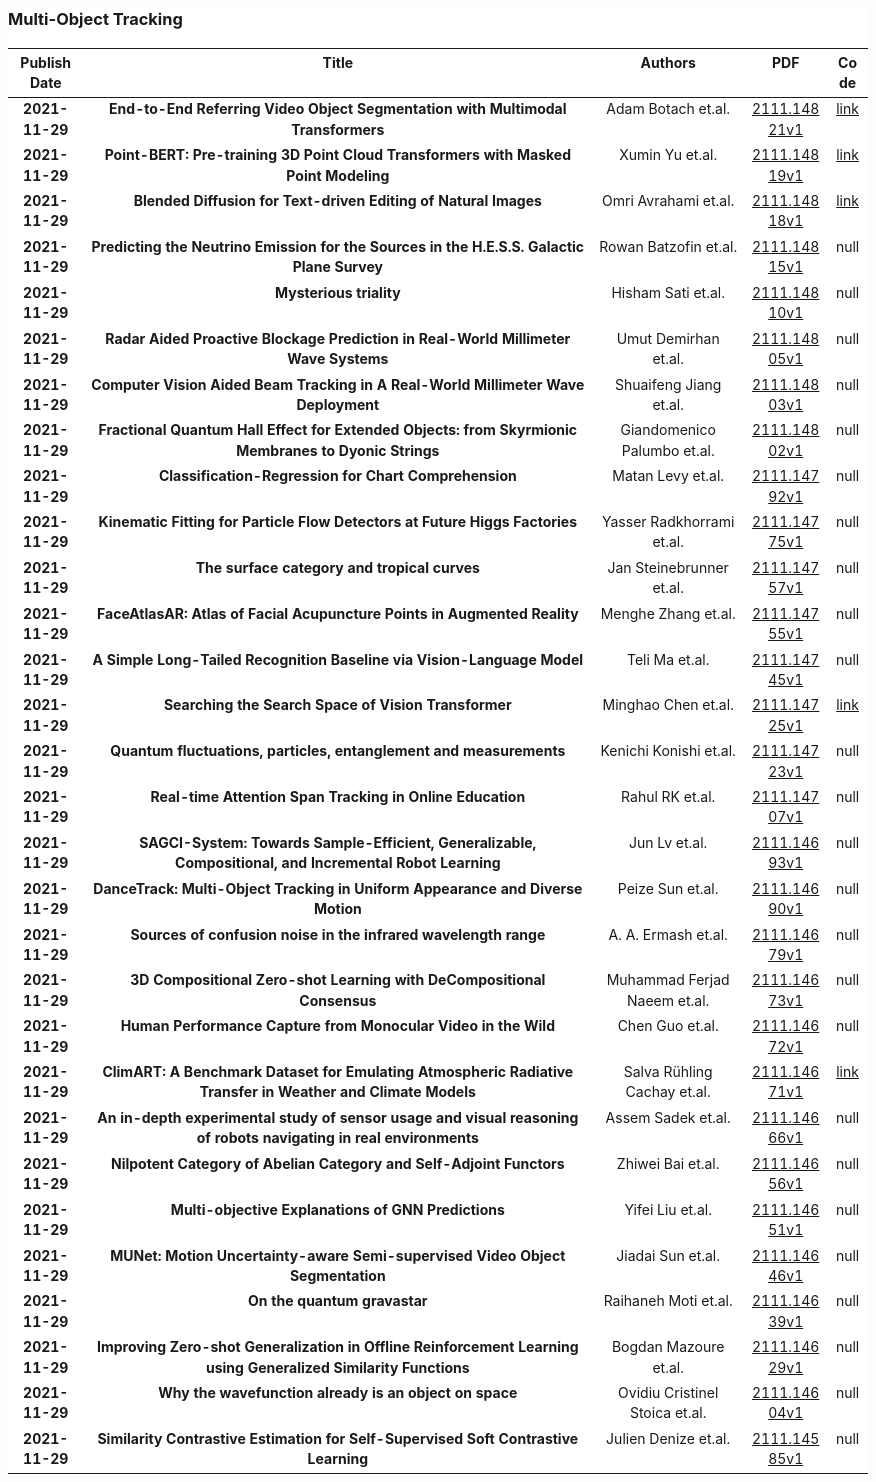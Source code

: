 ### Multi-Object Tracking
|Publish Date|Title|Authors|PDF|Code|
| :---: | :---: | :---: | :---: | :---: |
|**2021-11-29**|**End-to-End Referring Video Object Segmentation with Multimodal Transformers**|Adam Botach et.al.|[2111.14821v1](http://arxiv.org/abs/2111.14821v1)|[link](https://github.com/mttr2021/MTTR)|
|**2021-11-29**|**Point-BERT: Pre-training 3D Point Cloud Transformers with Masked Point Modeling**|Xumin Yu et.al.|[2111.14819v1](http://arxiv.org/abs/2111.14819v1)|[link](https://github.com/lulutang0608/Point-BERT)|
|**2021-11-29**|**Blended Diffusion for Text-driven Editing of Natural Images**|Omri Avrahami et.al.|[2111.14818v1](http://arxiv.org/abs/2111.14818v1)|[link](https://github.com/omriav/blended-diffusion)|
|**2021-11-29**|**Predicting the Neutrino Emission for the Sources in the H.E.S.S. Galactic Plane Survey**|Rowan Batzofin et.al.|[2111.14815v1](http://arxiv.org/abs/2111.14815v1)|null|
|**2021-11-29**|**Mysterious triality**|Hisham Sati et.al.|[2111.14810v1](http://arxiv.org/abs/2111.14810v1)|null|
|**2021-11-29**|**Radar Aided Proactive Blockage Prediction in Real-World Millimeter Wave Systems**|Umut Demirhan et.al.|[2111.14805v1](http://arxiv.org/abs/2111.14805v1)|null|
|**2021-11-29**|**Computer Vision Aided Beam Tracking in A Real-World Millimeter Wave Deployment**|Shuaifeng Jiang et.al.|[2111.14803v1](http://arxiv.org/abs/2111.14803v1)|null|
|**2021-11-29**|**Fractional Quantum Hall Effect for Extended Objects: from Skyrmionic Membranes to Dyonic Strings**|Giandomenico Palumbo et.al.|[2111.14802v1](http://arxiv.org/abs/2111.14802v1)|null|
|**2021-11-29**|**Classification-Regression for Chart Comprehension**|Matan Levy et.al.|[2111.14792v1](http://arxiv.org/abs/2111.14792v1)|null|
|**2021-11-29**|**Kinematic Fitting for Particle Flow Detectors at Future Higgs Factories**|Yasser Radkhorrami et.al.|[2111.14775v1](http://arxiv.org/abs/2111.14775v1)|null|
|**2021-11-29**|**The surface category and tropical curves**|Jan Steinebrunner et.al.|[2111.14757v1](http://arxiv.org/abs/2111.14757v1)|null|
|**2021-11-29**|**FaceAtlasAR: Atlas of Facial Acupuncture Points in Augmented Reality**|Menghe Zhang et.al.|[2111.14755v1](http://arxiv.org/abs/2111.14755v1)|null|
|**2021-11-29**|**A Simple Long-Tailed Recognition Baseline via Vision-Language Model**|Teli Ma et.al.|[2111.14745v1](http://arxiv.org/abs/2111.14745v1)|null|
|**2021-11-29**|**Searching the Search Space of Vision Transformer**|Minghao Chen et.al.|[2111.14725v1](http://arxiv.org/abs/2111.14725v1)|[link](https://github.com/microsoft/cream)|
|**2021-11-29**|**Quantum fluctuations, particles, entanglement and measurements**|Kenichi Konishi et.al.|[2111.14723v1](http://arxiv.org/abs/2111.14723v1)|null|
|**2021-11-29**|**Real-time Attention Span Tracking in Online Education**|Rahul RK et.al.|[2111.14707v1](http://arxiv.org/abs/2111.14707v1)|null|
|**2021-11-29**|**SAGCI-System: Towards Sample-Efficient, Generalizable, Compositional, and Incremental Robot Learning**|Jun Lv et.al.|[2111.14693v1](http://arxiv.org/abs/2111.14693v1)|null|
|**2021-11-29**|**DanceTrack: Multi-Object Tracking in Uniform Appearance and Diverse Motion**|Peize Sun et.al.|[2111.14690v1](http://arxiv.org/abs/2111.14690v1)|null|
|**2021-11-29**|**Sources of confusion noise in the infrared wavelength range**|A. A. Ermash et.al.|[2111.14679v1](http://arxiv.org/abs/2111.14679v1)|null|
|**2021-11-29**|**3D Compositional Zero-shot Learning with DeCompositional Consensus**|Muhammad Ferjad Naeem et.al.|[2111.14673v1](http://arxiv.org/abs/2111.14673v1)|null|
|**2021-11-29**|**Human Performance Capture from Monocular Video in the Wild**|Chen Guo et.al.|[2111.14672v1](http://arxiv.org/abs/2111.14672v1)|null|
|**2021-11-29**|**ClimART: A Benchmark Dataset for Emulating Atmospheric Radiative Transfer in Weather and Climate Models**|Salva Rühling Cachay et.al.|[2111.14671v1](http://arxiv.org/abs/2111.14671v1)|[link](https://github.com/RolnickLab/climart)|
|**2021-11-29**|**An in-depth experimental study of sensor usage and visual reasoning of robots navigating in real environments**|Assem Sadek et.al.|[2111.14666v1](http://arxiv.org/abs/2111.14666v1)|null|
|**2021-11-29**|**Nilpotent Category of Abelian Category and Self-Adjoint Functors**|Zhiwei Bai et.al.|[2111.14656v1](http://arxiv.org/abs/2111.14656v1)|null|
|**2021-11-29**|**Multi-objective Explanations of GNN Predictions**|Yifei Liu et.al.|[2111.14651v1](http://arxiv.org/abs/2111.14651v1)|null|
|**2021-11-29**|**MUNet: Motion Uncertainty-aware Semi-supervised Video Object Segmentation**|Jiadai Sun et.al.|[2111.14646v1](http://arxiv.org/abs/2111.14646v1)|null|
|**2021-11-29**|**On the quantum gravastar**|Raihaneh Moti et.al.|[2111.14639v1](http://arxiv.org/abs/2111.14639v1)|null|
|**2021-11-29**|**Improving Zero-shot Generalization in Offline Reinforcement Learning using Generalized Similarity Functions**|Bogdan Mazoure et.al.|[2111.14629v1](http://arxiv.org/abs/2111.14629v1)|null|
|**2021-11-29**|**Why the wavefunction already is an object on space**|Ovidiu Cristinel Stoica et.al.|[2111.14604v1](http://arxiv.org/abs/2111.14604v1)|null|
|**2021-11-29**|**Similarity Contrastive Estimation for Self-Supervised Soft Contrastive Learning**|Julien Denize et.al.|[2111.14585v1](http://arxiv.org/abs/2111.14585v1)|null|
